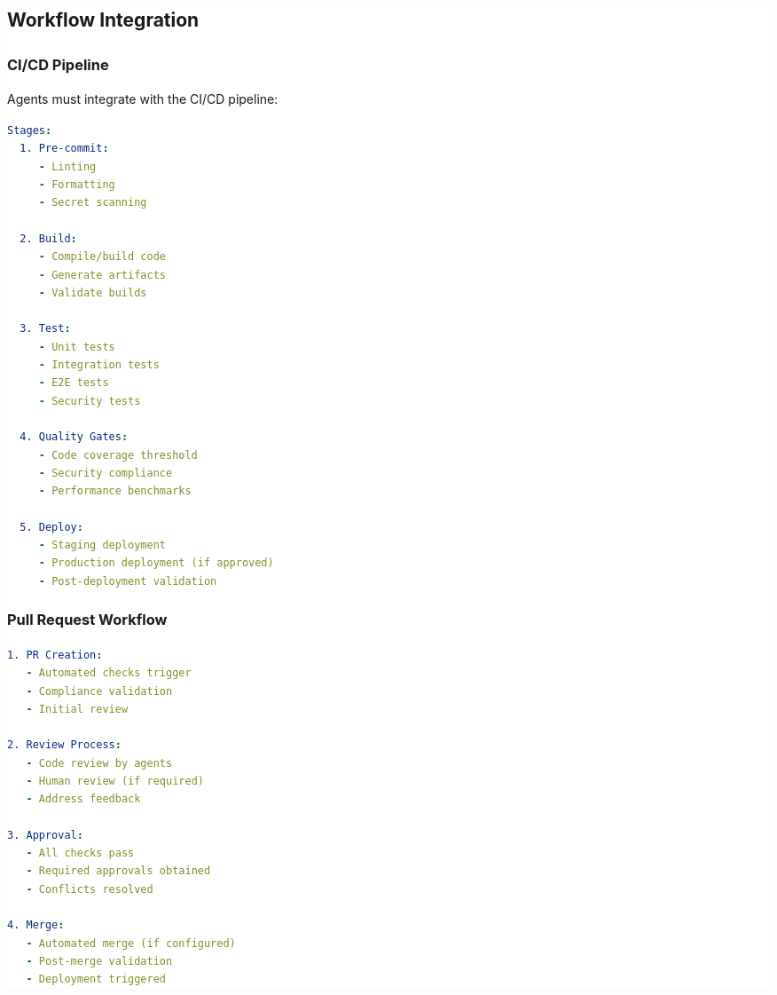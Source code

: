 ## Workflow Integration

### CI/CD Pipeline

Agents must integrate with the CI/CD pipeline:

```yaml
Stages:
  1. Pre-commit:
     - Linting
     - Formatting
     - Secret scanning

  2. Build:
     - Compile/build code
     - Generate artifacts
     - Validate builds

  3. Test:
     - Unit tests
     - Integration tests
     - E2E tests
     - Security tests

  4. Quality Gates:
     - Code coverage threshold
     - Security compliance
     - Performance benchmarks

  5. Deploy:
     - Staging deployment
     - Production deployment (if approved)
     - Post-deployment validation
```

### Pull Request Workflow

```yaml
1. PR Creation:
   - Automated checks trigger
   - Compliance validation
   - Initial review

2. Review Process:
   - Code review by agents
   - Human review (if required)
   - Address feedback

3. Approval:
   - All checks pass
   - Required approvals obtained
   - Conflicts resolved

4. Merge:
   - Automated merge (if configured)
   - Post-merge validation
   - Deployment triggered
```
